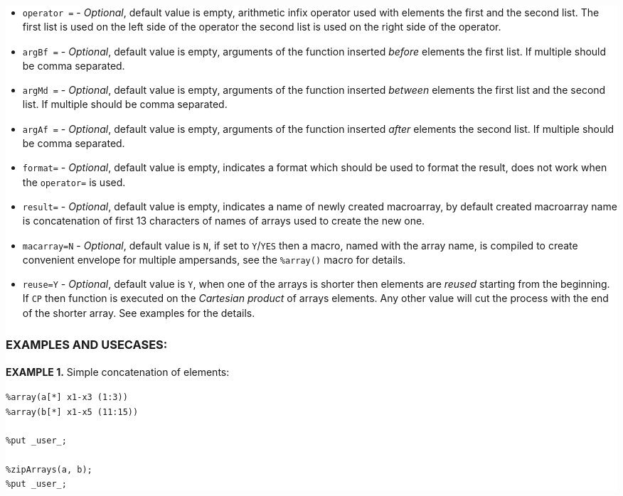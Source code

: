 * `operator =`     - *Optional*, default value is empty,
                     arithmetic infix operator used with elements 
                     the first and the second list. The first
                     list is used on the left side of the operator
                     the second list is used on the right side
                     of the operator. 

* `argBf =`        - *Optional*, default value is empty,
                     arguments of the function inserted
                     *before* elements the first list.
                     If multiple should be comma separated.

* `argMd =`        - *Optional*, default value is empty,
                     arguments of the function inserted
                     *between* elements the first list and 
                     the second list.
                     If multiple should be comma separated.

* `argAf =`        - *Optional*, default value is empty,
                     arguments of the function inserted
                     *after* elements the second list.
                     If multiple should be comma separated.

* `format=`        - *Optional*, default value is empty,
                     indicates a format which should be used
                     to format the result, does not work when 
                     the `operator=` is used.

* `result=`        - *Optional*, default value is empty,
                     indicates a name of newly created macroarray,
                     by default created macroarray name is concatenation 
                     of first 13 characters of names of arrays used 
                     to create the new one.

* `macarray=N`     - *Optional*, default value is `N`, 
                     if set to `Y`/`YES` then a macro, named with 
                     the array name, is compiled to create convenient 
                     envelope for multiple ampersands, see the 
                     `%array()` macro for details.

* `reuse=Y`        - *Optional*, default value is `Y`,
                     when one of the arrays is shorter then elements 
                     are *reused* starting from the beginning.
                     If `CP` then function  is executed on the *Cartesian 
                     product* of arrays elements. Any other value will
                     cut the process with the end of the shorter array.
                     See examples for the details.

### EXAMPLES AND USECASES: ####################################################

**EXAMPLE 1.** Simple concatenation of elements:
~~~~~~~~~~~~~~~~~~~~~~~~~~~~~~~~~~~~~~~~~~~~~~~~~~~~~~~~~~~~~~~~~~~~~~~~~~~~~~~~~~~~~sas
%array(a[*] x1-x3 (1:3))
%array(b[*] x1-x5 (11:15))

%put _user_;

%zipArrays(a, b);
%put _user_;
~~~~~~~~~~~~~~~~~~~~~~~~~~~~~~~~~~~~~~~~~~~~~~~~~~~~~~~~~~~~~~~~~~~~~~~~~~~~~~~~~~~~~
